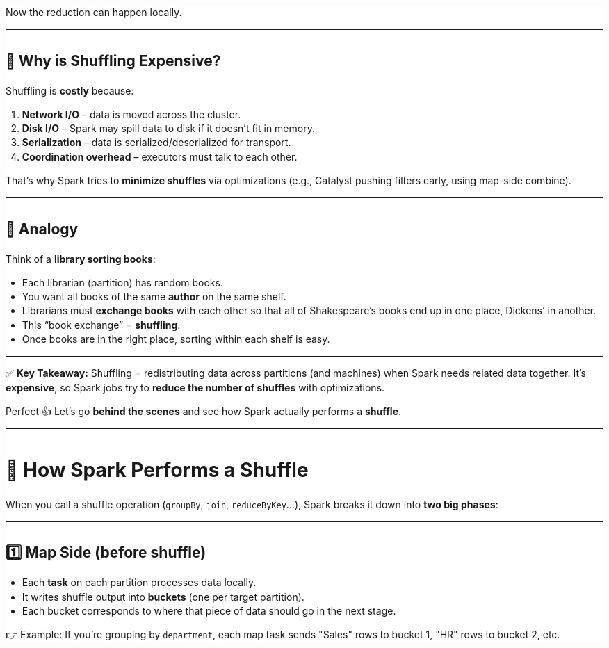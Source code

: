 Now the reduction can happen locally.

---

## 🔹 Why is Shuffling Expensive?

Shuffling is **costly** because:

1. **Network I/O** – data is moved across the cluster.
2. **Disk I/O** – Spark may spill data to disk if it doesn’t fit in memory.
3. **Serialization** – data is serialized/deserialized for transport.
4. **Coordination overhead** – executors must talk to each other.

That’s why Spark tries to **minimize shuffles** via optimizations (e.g., Catalyst pushing filters early, using map-side combine).

---

## 🔹 Analogy

Think of a **library sorting books**:

* Each librarian (partition) has random books.
* You want all books of the same **author** on the same shelf.
* Librarians must **exchange books** with each other so that all of Shakespeare’s books end up in one place, Dickens’ in another.
* This “book exchange” = **shuffling**.
* Once books are in the right place, sorting within each shelf is easy.

---

✅ **Key Takeaway:**
Shuffling = redistributing data across partitions (and machines) when Spark needs related data together.
It’s **expensive**, so Spark jobs try to **reduce the number of shuffles** with optimizations.

Perfect 👍 Let’s go **behind the scenes** and see how Spark actually performs a **shuffle**.

---

# 🔹 How Spark Performs a Shuffle

When you call a shuffle operation (`groupBy`, `join`, `reduceByKey`…), Spark breaks it down into **two big phases**:

---

## 1️⃣ **Map Side (before shuffle)**

* Each **task** on each partition processes data locally.
* It writes shuffle output into **buckets** (one per target partition).
* Each bucket corresponds to where that piece of data should go in the next stage.

👉 Example: If you’re grouping by `department`, each map task sends "Sales" rows to bucket 1, "HR" rows to bucket 2, etc.
